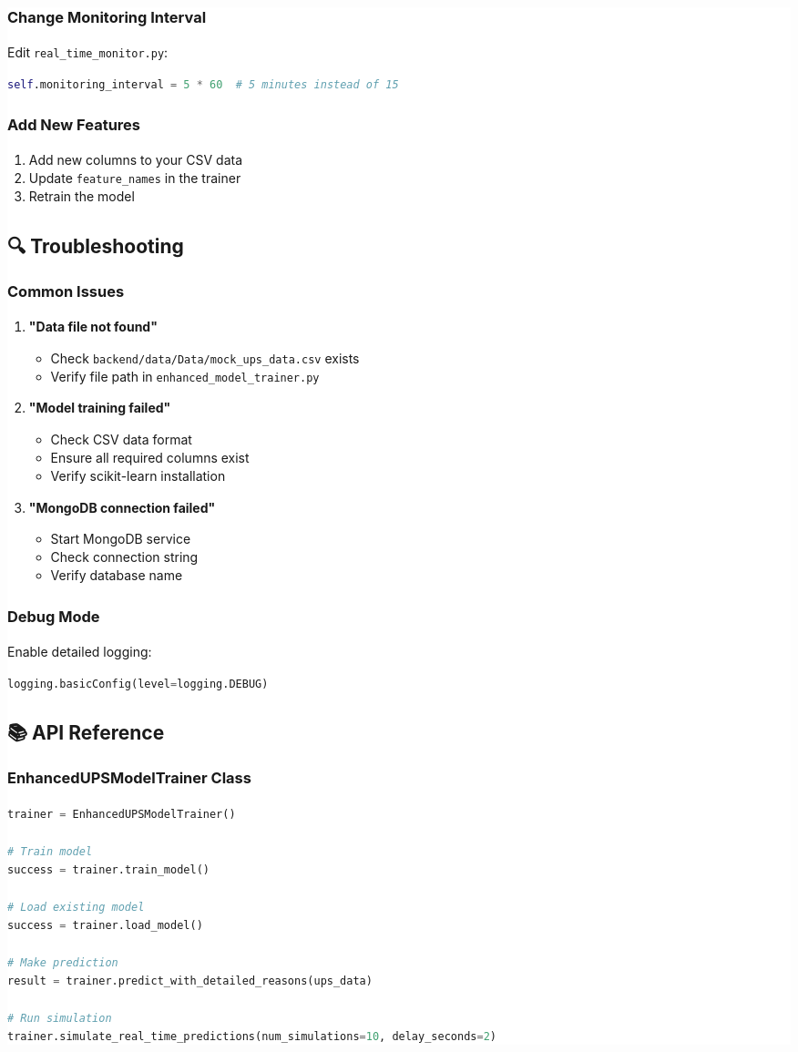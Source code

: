 ### Change Monitoring Interval
Edit `real_time_monitor.py`:

```python
self.monitoring_interval = 5 * 60  # 5 minutes instead of 15
```

### Add New Features
1. Add new columns to your CSV data
2. Update `feature_names` in the trainer
3. Retrain the model

## 🔍 Troubleshooting

### Common Issues

1. **"Data file not found"**
   - Check `backend/data/Data/mock_ups_data.csv` exists
   - Verify file path in `enhanced_model_trainer.py`

2. **"Model training failed"**
   - Check CSV data format
   - Ensure all required columns exist
   - Verify scikit-learn installation

3. **"MongoDB connection failed"**
   - Start MongoDB service
   - Check connection string
   - Verify database name

### Debug Mode
Enable detailed logging:

```python
logging.basicConfig(level=logging.DEBUG)
```

## 📚 API Reference

### EnhancedUPSModelTrainer Class

```python
trainer = EnhancedUPSModelTrainer()

# Train model
success = trainer.train_model()

# Load existing model
success = trainer.load_model()

# Make prediction
result = trainer.predict_with_detailed_reasons(ups_data)

# Run simulation
trainer.simulate_real_time_predictions(num_simulations=10, delay_seconds=2)
```
